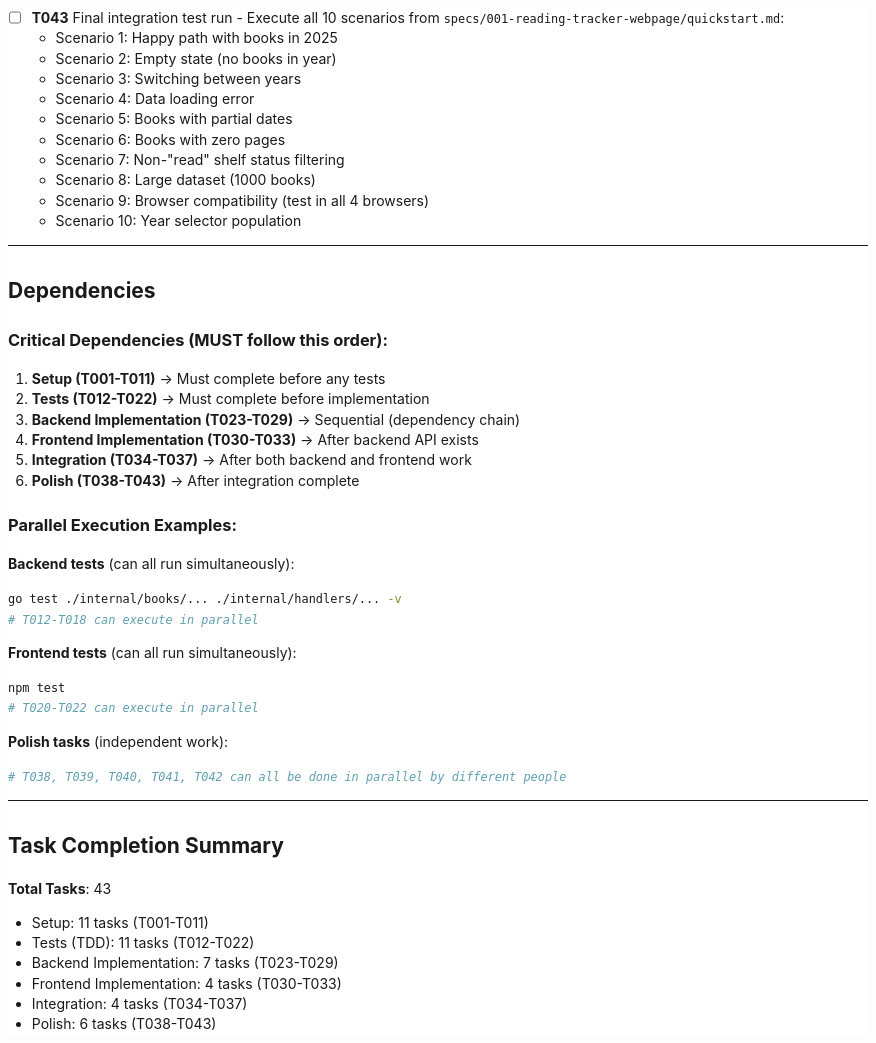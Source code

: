- [ ] **T043** Final integration test run - Execute all 10 scenarios from `specs/001-reading-tracker-webpage/quickstart.md`:
  - Scenario 1: Happy path with books in 2025
  - Scenario 2: Empty state (no books in year)
  - Scenario 3: Switching between years
  - Scenario 4: Data loading error
  - Scenario 5: Books with partial dates
  - Scenario 6: Books with zero pages
  - Scenario 7: Non-"read" shelf status filtering
  - Scenario 8: Large dataset (1000 books)
  - Scenario 9: Browser compatibility (test in all 4 browsers)
  - Scenario 10: Year selector population

---

## Dependencies

### Critical Dependencies (MUST follow this order):
1. **Setup (T001-T011)** → Must complete before any tests
2. **Tests (T012-T022)** → Must complete before implementation
3. **Backend Implementation (T023-T029)** → Sequential (dependency chain)
4. **Frontend Implementation (T030-T033)** → After backend API exists
5. **Integration (T034-T037)** → After both backend and frontend work
6. **Polish (T038-T043)** → After integration complete

### Parallel Execution Examples:

**Backend tests** (can all run simultaneously):
```bash
go test ./internal/books/... ./internal/handlers/... -v
# T012-T018 can execute in parallel
```

**Frontend tests** (can all run simultaneously):
```bash
npm test
# T020-T022 can execute in parallel
```

**Polish tasks** (independent work):
```bash
# T038, T039, T040, T041, T042 can all be done in parallel by different people
```

---

## Task Completion Summary

**Total Tasks**: 43
- Setup: 11 tasks (T001-T011)
- Tests (TDD): 11 tasks (T012-T022)
- Backend Implementation: 7 tasks (T023-T029)
- Frontend Implementation: 4 tasks (T030-T033)
- Integration: 4 tasks (T034-T037)
- Polish: 6 tasks (T038-T043)
